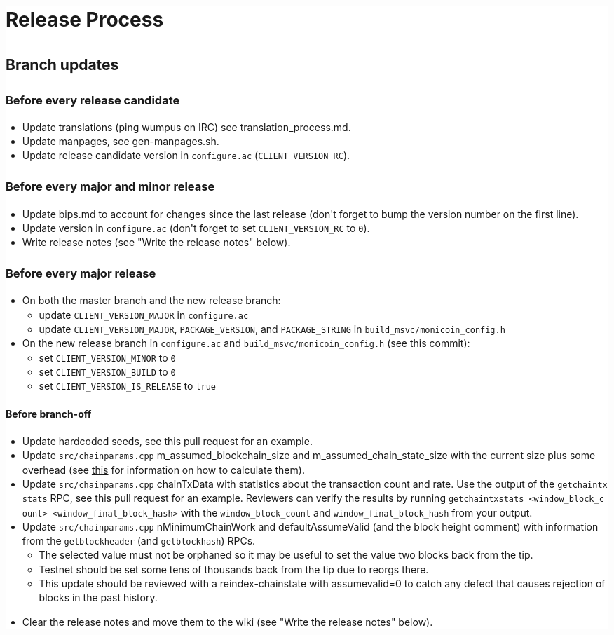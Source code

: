 Release Process
====================

## Branch updates

### Before every release candidate

* Update translations (ping wumpus on IRC) see [translation_process.md](https://github.com/monicoin/monicoin/blob/master/doc/translation_process.md#synchronising-translations).
* Update manpages, see [gen-manpages.sh](https://github.com/monicoin/monicoin/blob/master/contrib/devtools/README.md#gen-manpagessh).
* Update release candidate version in `configure.ac` (`CLIENT_VERSION_RC`).

### Before every major and minor release

* Update [bips.md](bips.md) to account for changes since the last release (don't forget to bump the version number on the first line).
* Update version in `configure.ac` (don't forget to set `CLIENT_VERSION_RC` to `0`).
* Write release notes (see "Write the release notes" below).

### Before every major release

* On both the master branch and the new release branch:
  - update `CLIENT_VERSION_MAJOR` in [`configure.ac`](../configure.ac)
  - update `CLIENT_VERSION_MAJOR`, `PACKAGE_VERSION`, and `PACKAGE_STRING` in [`build_msvc/monicoin_config.h`](/build_msvc/monicoin_config.h)
* On the new release branch in [`configure.ac`](../configure.ac) and [`build_msvc/monicoin_config.h`](/build_msvc/monicoin_config.h) (see [this commit](https://github.com/monicoin/monicoin/commit/742f7dd)):
  - set `CLIENT_VERSION_MINOR` to `0`
  - set `CLIENT_VERSION_BUILD` to `0`
  - set `CLIENT_VERSION_IS_RELEASE` to `true`

#### Before branch-off

* Update hardcoded [seeds](/contrib/seeds/README.md), see [this pull request](https://github.com/monicoin/monicoin/pull/7415) for an example.
* Update [`src/chainparams.cpp`](/src/chainparams.cpp) m_assumed_blockchain_size and m_assumed_chain_state_size with the current size plus some overhead (see [this](#how-to-calculate-assumed-blockchain-and-chain-state-size) for information on how to calculate them).
* Update [`src/chainparams.cpp`](/src/chainparams.cpp) chainTxData with statistics about the transaction count and rate. Use the output of the `getchaintxstats` RPC, see
  [this pull request](https://github.com/monicoin/monicoin/pull/20263) for an example. Reviewers can verify the results by running `getchaintxstats <window_block_count> <window_final_block_hash>` with the `window_block_count` and `window_final_block_hash` from your output.
* Update `src/chainparams.cpp` nMinimumChainWork and defaultAssumeValid (and the block height comment) with information from the `getblockheader` (and `getblockhash`) RPCs.
  - The selected value must not be orphaned so it may be useful to set the value two blocks back from the tip.
  - Testnet should be set some tens of thousands back from the tip due to reorgs there.
  - This update should be reviewed with a reindex-chainstate with assumevalid=0 to catch any defect
     that causes rejection of blocks in the past history.
- Clear the release notes and move them to the wiki (see "Write the release notes" below).
